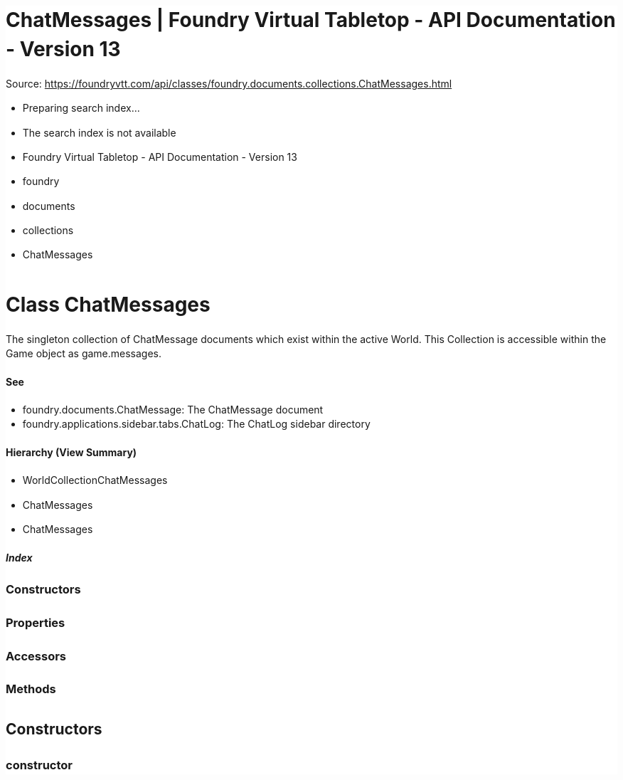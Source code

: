 # ChatMessages | Foundry Virtual Tabletop - API Documentation - Version 13

Source: https://foundryvtt.com/api/classes/foundry.documents.collections.ChatMessages.html

- Preparing search index...
- The search index is not available

- Foundry Virtual Tabletop - API Documentation - Version 13
- foundry
- documents
- collections
- ChatMessages


# Class ChatMessages

The singleton collection of ChatMessage documents which exist within the active World.
This Collection is accessible within the Game object as game.messages.


#### See

- foundry.documents.ChatMessage: The ChatMessage document
- foundry.applications.sidebar.tabs.ChatLog: The ChatLog sidebar directory


#### Hierarchy (View Summary)

- WorldCollectionChatMessages
- ChatMessages

- ChatMessages


##### Index


### Constructors


### Properties


### Accessors


### Methods


## Constructors


### constructor
